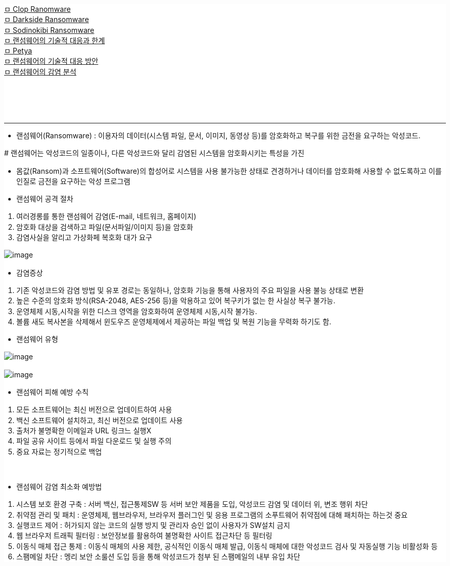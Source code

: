 [ㅁ Clop Ranomware](#ㅁ-clop-ranomware)     
[ㅁ Darkside Ransomware](#ㅁ-darkside-ransomware)              
[ㅁ Sodinokibi Ransomware](#ㅁ-sodinokibi-ransomware)             
[ㅁ 랜섬웨어의 기술적 대응과 한계](#ㅁ-랜섬웨어의-기술적-대응과-한계)            
[ㅁ Petya](#ㅁ-petya)    
[ㅁ 랜섬웨어의 기술적 대응 방안](#ㅁ-랜섬웨어의-기술적-대응-방안)           
[ㅁ 랜섬웨어의 감염 분석](#ㅁ-랜섬웨어의-감염-분석)            


<br>
<br>
<br>

---

- 랜섬웨어(Ransomware) : 이용자의 데이터(시스템 파일, 문서, 이미지, 동영상 등)를 암호화하고 복구를 위한 금전을 요구하는 악성코드.

\# 랜섬웨어는 악성코드의 일종이나, 다른 악성코드와 달리 감염된 시스템을 암호화시키는 특성을 가진

- 몸값(Ransom)과 소프트웨어(Software)의 합성어로 시스템을 사용 불가능한 상태로 견경하거나 데이터를 암호화해 사용할 수 없도록하고 이를 인질로 금전을 요구하는 악성 프로그램

- 랜섬웨어 공격 절차

1. 여러경롱를 통한 랜섬웨어 감염(E-mail, 네트워크, 홈페이지)
2. 암호화 대상을 검색하고 파일(문서파일/이미지 등)을 암호화
3. 감염사실을 알리고 가상화페 복호화 대가 요구


![image](https://user-images.githubusercontent.com/62640332/159496764-b9f54ee8-32b9-49ca-be61-ddb3a1a5c406.png)

- 감염증상

1. 기존 악성코드와 감염 방법 및 유포 경로는 동일하나, 암호화 기능을 통해 사용자의 주요 파일을 사용 불능 상태로 변환
2. 높은 수준의 암호화 방식(RSA-2048, AES-256 등)을 악용하고 있어 복구키가 없는 한 사실상 복구 불가능.
3. 운영체제 시동,시작을 위한 디스크 영역을 암호화하여 운영체제 시동,시작 불가능.
4. 볼륨 새도 복사본을 삭제해서 윈도우즈 운영체제에서 제공하는 파일 백업 및 복원 기능을 무력화 하기도 함.

- 랜섬웨어 유형

![image](https://user-images.githubusercontent.com/62640332/159497275-07c29a50-0add-4d0a-83f0-b53887a3b175.png)

![image](https://user-images.githubusercontent.com/62640332/159497313-4204a0fc-da46-4a4d-a0d9-d8ad9dd6521a.png)


- 랜섬웨어 피해 예방 수칙
  
1. 모든 소프트웨어는 최신 버전으로 업데이트하여 사용
2. 백신 소프트웨어  설치하고, 최신 버전으로 업데이트 사용
3. 출처가 불명확한 이메일과 URL 링크느 실행X
4. 파일 공유 사이트 등에서 파일 다운로드 및 실행 주의
5. 중요 자료는 정기적으로 백업

<br>

- 랜섬웨어 감염 최소화 예방법

1. 시스템 보호 환경 구축 : 서버 백신, 접근통제SW 등 서버 보안 제품을 도입, 악성코드 감염 및 데이터 위, 변조 행위 차단
2. 취약점 관리 및 패치 : 운영체제, 웹브라우저, 브라우저 플러그인 및 응용 프로그램의 소푸트웨어 취약점에 대해 패치하는 하는것 중요
3. 실행코드 제어 : 허가되지 않는 코드의 실행 방지 및 관리자 승인 없이 사용자가 SW설치 금지
4. 웹 브라우저 트래픽 필터링 : 보안정보를 활용하여 불명확한 사이트 접근차단 등 필터링
5. 이동식 매체 접근 통제 : 이동식 매체의 사용 제한, 공식적인 이동식 매체 발급, 이동식 매체에 대한 악성코드 검사 및 자동실행 기능 비활성화 등
6. 스팸메일 차단 : 멩리 보안 소룰션 도입 등을 통해 악성코드가 첨부 된 스팸메일의 내부 유입 차단
